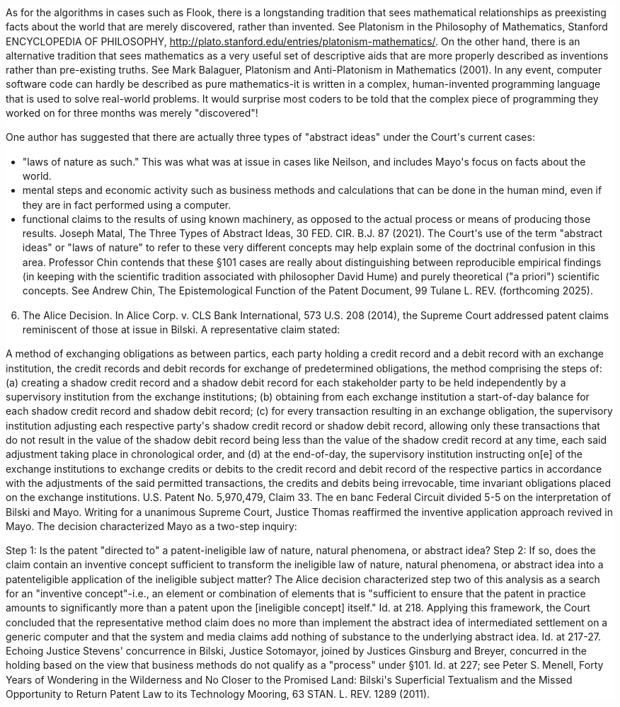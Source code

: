 As for the algorithms in cases such as Flook, there is a longstanding tradition that sees mathematical relationships as preexisting facts about the world that are merely discovered, rather than invented. See Platonism in the Philosophy of Mathematics, Stanford ENCYCLOPEDIA OF PHILOSOPHY, http://plato.stanford.edu/entries/platonism-mathematics/. On the other hand, there is an alternative tradition that sees mathematics as a very useful set of descriptive aids that are more properly described as inventions rather than pre-existing truths. See Mark Balaguer, Platonism and Anti-Platonism in Mathematics (2001). In any event, computer software code can hardly be described as pure mathematics-it is written in a complex, human-invented programming language that is used to solve real-world problems. It would surprise most coders to be told that the complex piece of programming they worked on for three months was merely "discovered"!

One author has suggested that there are actually three types of "abstract ideas" under the Court's current cases:

- "laws of nature as such." This was what was at issue in cases like Neilson, and includes Mayo's focus on facts about the world.
- mental steps and economic activity such as business methods and calculations that can be done in the human mind, even if they are in fact performed using a computer.
- functional claims to the results of using known machinery, as opposed to the actual process or means of producing those results.
Joseph Matal, The Three Types of Abstract Ideas, 30 FED. CIR. B.J. 87 (2021). The Court's use of the term "abstract ideas" or "laws of nature" to refer to these very different concepts may help explain some of the doctrinal confusion in this area. Professor Chin contends that these §101 cases are really about distinguishing between reproducible empirical findings (in keeping with the scientific tradition associated with philosopher David Hume) and purely theoretical ("a priori") scientific concepts. See Andrew Chin, The Epistemological Function of the Patent Document, 99 Tulane L. REV. (forthcoming 2025).

6. The Alice Decision. In Alice Corp. v. CLS Bank International, 573 U.S. 208 (2014), the Supreme Court addressed patent claims reminiscent of those at issue in Bilski. A representative claim stated:

A method of exchanging obligations as between partics, each party holding a credit record and a debit record with an exchange institution, the credit records and debit records for exchange of predetermined obligations, the method comprising the steps of:
(a) creating a shadow credit record and a shadow debit record for each stakeholder party to be held independently by a supervisory institution from the exchange institutions;
(b) obtaining from each exchange institution a start-of-day balance for each shadow credit record and shadow debit record;
(c) for every transaction resulting in an exchange obligation, the supervisory institution adjusting each respective party's shadow credit record or shadow debit record, allowing only these transactions that do not result in the value of the shadow debit record being less than the value of the shadow credit record at any time, each said adjustment taking place in chronological order, and (d) at the end-of-day, the supervisory institution instructing on[e] of the exchange institutions to exchange credits or debits to the credit record and debit record of the respective partics in accordance with the adjustments of the said permitted transactions, the credits and debits being irrevocable, time invariant obligations placed on the exchange institutions.
U.S. Patent No. 5,970,479, Claim 33. The en banc Federal Circuit divided 5-5 on the interpretation of Bilski and Mayo. Writing for a unanimous Supreme Court, Justice Thomas reaffirmed the inventive application approach revived in Mayo. The decision characterized Mayo as a two-step inquiry:

Step 1: Is the patent "directed to" a patent-ineligible law of nature, natural phenomena, or abstract idea?
Step 2: If so, does the claim contain an inventive concept sufficient to transform the ineligible law of nature, natural phenomena, or abstract idea into a patenteligible application of the ineligible subject matter?
The Alice decision characterized step two of this analysis as a search for an "inventive concept"-i.e., an element or combination of elements that is "sufficient to ensure that the patent in practice amounts to significantly more than a patent upon the [ineligible concept] itself." Id. at 218. Applying this framework, the Court concluded that the representative method claim does no more than implement the abstract idea of intermediated settlement on a generic computer and that the system and media claims add nothing of substance to the underlying abstract idea. Id. at 217-27. Echoing Justice Stevens' concurrence in Bilski, Justice Sotomayor, joined by Justices Ginsburg and Breyer, concurred in the holding based on the view that business methods do not qualify as a "process" under §101. Id. at 227; see Peter S. Menell, Forty Years of Wondering in the Wilderness and No Closer to the Promised Land: Bilski's Superficial Textualism and the Missed Opportunity to Return Patent Law to its Technology Mooring, 63 STAN. L. REV. 1289 (2011).